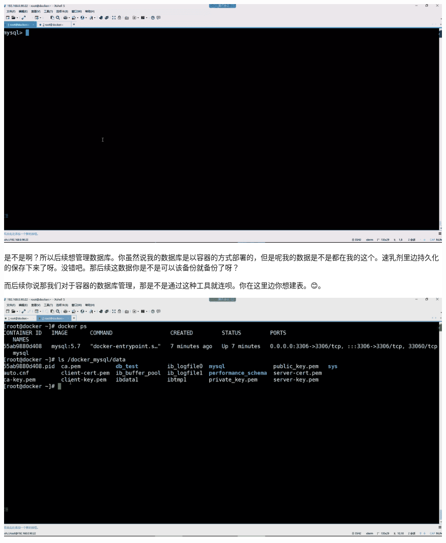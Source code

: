 ![](img/41cde506cf85dbdeb6e50b632f1b09fd_43.png)

是不是啊？所以后续想管理数据库。你虽然说我的数据库是以容器的方式部署的，但是呢我的数据是不是都在我的这个。速乳剂里边持久化的保存下来了呀。没错吧。那后续这数据你是不是可以该备份就备份了呀？

而后续你说那我们对于容器的数据库管理，那是不是通过这种工具就连呗。你在这里边你想建表。😊。

![](img/41cde506cf85dbdeb6e50b632f1b09fd_45.png)
